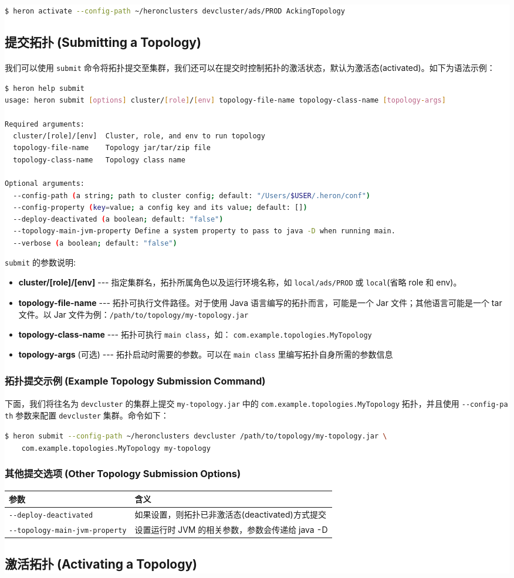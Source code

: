 ```bash
$ heron activate --config-path ~/heronclusters devcluster/ads/PROD AckingTopology
```

## 提交拓扑 (Submitting a Topology)

我们可以使用 `submit` 命令将拓扑提交至集群，我们还可以在提交时控制拓扑的激活状态，默认为激活态(activated)。如下为语法示例：

```bash
$ heron help submit
usage: heron submit [options] cluster/[role]/[env] topology-file-name topology-class-name [topology-args]

Required arguments:
  cluster/[role]/[env]  Cluster, role, and env to run topology
  topology-file-name    Topology jar/tar/zip file
  topology-class-name   Topology class name

Optional arguments:
  --config-path (a string; path to cluster config; default: "/Users/$USER/.heron/conf")
  --config-property (key=value; a config key and its value; default: [])
  --deploy-deactivated (a boolean; default: "false")
  --topology-main-jvm-property Define a system property to pass to java -D when running main.
  --verbose (a boolean; default: "false")
```

`submit` 的参数说明:

* **cluster/[role]/[env]** --- 指定集群名，拓扑所属角色以及运行环境名称，如 `local/ads/PROD` 或 `local`(省略 role 和 env)。

* **topology-file-name** --- 拓扑可执行文件路径。对于使用 Java 语言编写的拓扑而言，可能是一个 Jar 文件；其他语言可能是一个 tar 文件。以 Jar 文件为例：`/path/to/topology/my-topology.jar`

* **topology-class-name** --- 拓扑可执行 `main class`，如： `com.example.topologies.MyTopology`

* **topology-args** (可选) --- 拓扑启动时需要的参数。可以在 `main class` 里编写拓扑自身所需的参数信息

### 拓扑提交示例 (Example Topology Submission Command)

下面，我们将往名为 `devcluster` 的集群上提交 `my-topology.jar` 中的 `com.example.topologies.MyTopology` 拓扑，并且使用 `--config-path` 参数来配置 `devcluster` 集群。命令如下：

```bash
$ heron submit --config-path ~/heronclusters devcluster /path/to/topology/my-topology.jar \
    com.example.topologies.MyTopology my-topology
```

### 其他提交选项 (Other Topology Submission Options)

| 参数                            | 含义                                      |
|:-------------------------------|:------------------------------------------|
| `--deploy-deactivated`         | 如果设置，则拓扑已非激活态(deactivated)方式提交 |
| `--topology-main-jvm-property` | 设置运行时 JVM 的相关参数，参数会传递给 java -D |

## 激活拓扑 (Activating a Topology)
